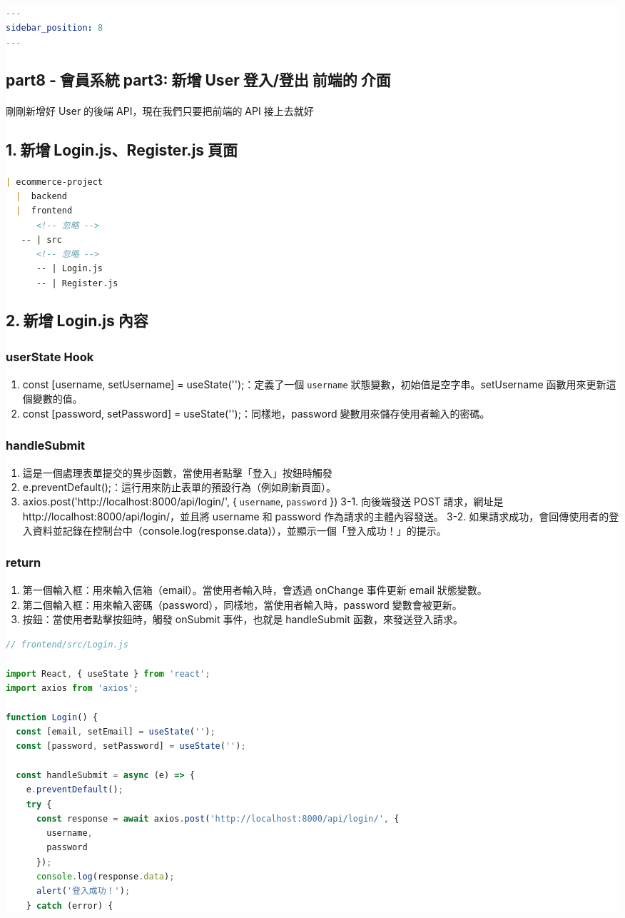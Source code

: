 ```yaml
---
sidebar_position: 8
---
```


## part8 - 會員系統 part3: 新增 User 登入/登出 前端的 介面

剛剛新增好 User 的後端 API，現在我們只要把前端的 API 接上去就好



## 1. 新增 Login.js、Register.js 頁面

```md
| ecommerce-project
  |  backend
  |  frontend
      <!-- 忽略 -->  
   -- | src
      <!-- 忽略 -->  
      -- | Login.js
      -- | Register.js
```
## 2. 新增 Login.js 內容

### userState Hook
1. const [username, setUsername] = useState('');：定義了一個 `username` 狀態變數，初始值是空字串。setUsername 函數用來更新這個變數的值。
2. const [password, setPassword] = useState('');：同樣地，password 變數用來儲存使用者輸入的密碼。

### handleSubmit
1. 這是一個處理表單提交的異步函數，當使用者點擊「登入」按鈕時觸發
2. e.preventDefault();：這行用來防止表單的預設行為（例如刷新頁面）。
3. axios.post('http://localhost:8000/api/login/', { `username`, `password` })
3-1. 向後端發送 POST 請求，網址是 http://localhost:8000/api/login/，並且將 username 和 password 作為請求的主體內容發送。
3-2. 如果請求成功，會回傳使用者的登入資料並記錄在控制台中（console.log(response.data)），並顯示一個「登入成功！」的提示。

### return
1. 第一個輸入框：用來輸入信箱（email）。當使用者輸入時，會透過 onChange 事件更新 email 狀態變數。
2. 第二個輸入框：用來輸入密碼（password），同樣地，當使用者輸入時，password 變數會被更新。
3. 按鈕：當使用者點擊按鈕時，觸發 onSubmit 事件，也就是 handleSubmit 函數，來發送登入請求。

```js
// frontend/src/Login.js

import React, { useState } from 'react';
import axios from 'axios';

function Login() {
  const [email, setEmail] = useState('');
  const [password, setPassword] = useState('');

  const handleSubmit = async (e) => {
    e.preventDefault();
    try {
      const response = await axios.post('http://localhost:8000/api/login/', {
        username,
        password
      });
      console.log(response.data);
      alert('登入成功！');
    } catch (error) {
```